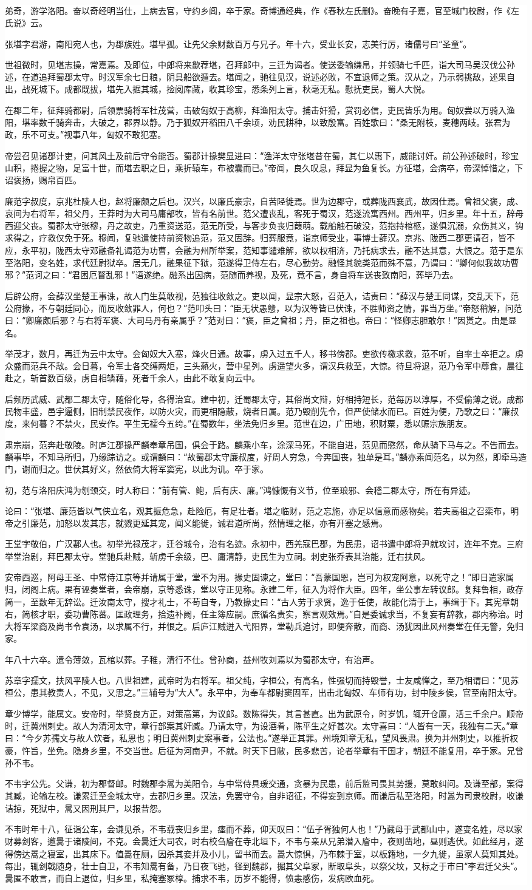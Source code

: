 弟奇，游学洛阳。奋以奇经明当仕，上病去官，守约乡闾，卒于家。奇博通经典，作《春秋左氏删》。奋晚有子嘉，官至城门校尉，作《左氏说》云。

张堪字君游，南阳宛人也，为郡族姓。堪早孤。让先父余财数百万与兄子。年十六，受业长安，志美行厉，诸儒号曰“圣童”。

世祖微时，见堪志操，常嘉焉。及即位，中郎将来歙荐堪，召拜郎中，三迁为谒者。使送委输缣帛，并领骑七千匹，诣大司马吴汉伐公孙述，在道追拜蜀郡太守。时汉军余七日粮，阴具船欲遁去。堪闻之，驰往见汉，说述必败，不宜退师之策。汉从之，乃示弱挑敌，述果自出，战死城下。成都既拔，堪先入据其城，捡阅库藏，收其珍宝，悉条列上言，秋毫无私。慰抚吏民，蜀人大悦。

在郡二年，征拜骑都尉，后领票骑将军杜茂营，击破匈奴于高柳，拜渔阳太守。捕击奸猾，赏罚必信，吏民皆乐为用。匈奴尝以万骑入渔阳，堪率数千骑奔击，大破之，郡界以静。乃于狐奴开稻田八千余顷，劝民耕种，以致殷富。百姓歌曰：“桑无附枝，麦穗两岐。张君为政，乐不可支。”视事八年，匈奴不敢犯塞。

帝尝召见诸郡计吏，问其风土及前后守令能否。蜀郡计掾樊显进曰：“渔洋太守张堪昔在蜀，其仁以惠下，威能讨奸。前公孙述破时，珍宝山积，捲握之物，足富十世，而堪去职之日，乘折辕车，布被囊而已。”帝闻，良久叹息，拜显为鱼复长。方征堪，会病卒，帝深悼惜之，下诏褒扬，赐帛百匹。

廉范字叔度，京兆杜陵人也，赵将廉颇之后也。汉兴，以廉氏豪宗，自苦陉徙焉。世为边郡守，或葬陇西襄武，故因仕焉。曾祖父褒，成、哀间为右将军，祖父丹，王莽时为大司马庸部牧，皆有名前世。范父遭丧乱，客死于蜀汉，范遂流寓西州。西州平，归乡里。年十五，辞母西迎父丧。蜀郡太守张穆，丹之故吏，乃重资送范，范无所受，与客步负丧归葭萌。载船触石破没，范抱持棺柩，遂俱沉溺，众伤其义，钩求得之，疗救仅免于死。穆闻，复驰遣使持前资物追范，范又固辞。归葬服竟，诣京师受业，事博士薛汉。京兆、陇西二郡更请召，皆不应，永平初，陇西太守邓融备礼谒范为功曹，会融为州所举案，范知事谴难解，欲以权相济，乃托病求去，融不达其意，大恨之。范于是东至洛阳，变名姓，求代廷尉狱卒。居无几，融果征下狱，范遂得卫侍左右，尽心勤劳。融怪其貌类范而殊不意，乃谓曰：“卿何似我故功曹邪？”范诃之曰：“君困厄瞀乱邪！”语遂绝。融系出因病，范随而养视，及死，竟不言，身自将车送丧致南阳，葬毕乃去。

后辟公府，会薛汉坐楚王事诛，故人门生莫敢视，范独往收敛之。吏以闻，显宗大怒，召范入，诘责曰：“薛汉与楚王同谋，交乱天下，范公府掾，不与朝廷同心，而反收敛罪人，何也？”范叩头曰：“臣无状愚戆，以为汉等皆已伏诛，不胜师资之情，罪当万坐。”帝怒稍解，问范曰：“卿廉颇后邪？与右将军褒、大司马丹有亲属乎？”范对曰：“褒，臣之曾祖；丹，臣之祖也。帝曰：“怪卿志胆敢尔！”因贳之。由是显名。

举茂才，数月，再迁为云中太守。会匈奴大入塞，烽火日通。故事，虏入过五千人，移书傍郡。吏欲传檄求救，范不听，自率士卒拒之。虏众盛而范兵不敌。会日暮，令军士各交缚两炬，三头爇火，营中星列。虏遥望火多，谓汉兵救至，大惊。待旦将退，范乃令军中蓐食，晨往赴之，斩首数百级，虏自相辚藉，死者千余人，由此不敢复向云中。

后频历武威、武都二郡太守，随俗化导，各得治宜。建中初，迁蜀郡太守，其俗尚文辩，好相持短长，范每厉以淳厚，不受偷薄之说。成都民物丰盛，邑宇逼侧，旧制禁民夜作，以防火灾，而更相隐蔽，烧者日属。范乃毁削先令，但严使储水而已。百姓为便，乃歌之曰：“廉叔度，来何暮？不禁火，民安作。平生无襦今五绔。”在蜀数年，坐法免归乡里。范世在边，广田地，积财粟，悉以赈宗族朋友。

肃宗崩，范奔赴敬陵。时庐江郡掾严麟奉章吊国，俱会于路。麟乘小车，涂深马死，不能自进，范见而愍然，命从骑下马与之。不告而去。麟事毕，不知马所归，乃缘踪访之。或谓麟曰：“故蜀郡太守廉叔度，好周人穷急，今奔国丧，独单是耳。”麟亦素闻范名，以为然，即牵马造门，谢而归之。世伏其好义，然依倚大将军窦宪，以此为讥。卒于家。

初，范与洛阳庆鸿为刎颈交，时人称曰：“前有管、鲍，后有庆、廉。”鸿慷慨有义节，位至琅邪、会稽二郡太守，所在有异迹。

论曰：“张堪、廉范皆以气侠立名，观其振危急，赴险厄，有足壮者。堪之临财，范之忘施，亦足以信意而感物矣。若夫高祖之召栾布，明帝之引廉范，加怒以发其志，就戮更延其宠，闻义能徙，诚君道所尚，然情理之枢，亦有开塞之感焉。

王堂字敬伯，广汉郪人也。初举光禄茂才，迁谷城令，治有名迹。永初中，西羌寇巴郡，为民患，诏书遣中郎将尹就攻讨，连年不克。三府举堂治剧，拜巴郡太守。堂驰兵赴贼，斩虏千余级，巴、庸清静，吏民生为立祠。刺史张乔表其治能，迁右扶风。

安帝西巡，阿母王圣、中常侍江京等并请属于堂，堂不为用。掾史固谏之，堂曰：“吾蒙国恩，岂可为权宠阿意，以死守之！”即日遣家属归，闭阁上病。果有诬奏堂者，会帝崩，京等悉诛，堂以守正见称。永建二年，征入为将作大臣。四年，坐公事左转议郎。复拜鲁相，政存简一，至数年无辞讼。迁汝南太守，搜才礼士，不苟自专，乃教掾史曰：“古人劳于求贤，逸于任使，故能化清于上，事缉于下。其宪章朝右，简核才职，委功曹陈蕃。匡政理务，拾遗补阙，任主簿应嗣。庶循名责实，察言观效焉。”自是委诚求当，不复妄有辞教，郡内称治。时大将军梁商及尚书令袁汤，以求属不行，并恨之。后庐江贼迸入弋阳界，堂勒兵追讨，即便奔散，而商、汤犹因此风州奏堂在任无警，免归家。

年八十六卒。遗令薄敛，瓦棺以葬。子稚，清行不仕。曾孙商，益州牧刘焉以为蜀郡太守，有治声。

苏章字孺文，扶风平陵人也。八世祖建，武帝时为右将军。祖父纯，字桓公，有高名，性强切而持毁誉，士友咸惮之，至乃相谓曰：“见苏桓公，患其教责人，不见，又思之。”三辅号为“大人”。永平中，为奉车都尉窦固军，出击北匈奴、车师有功，封中陵乡侯，官至南阳太守。

章少博学，能属文。安帝时，举贤良方正，对策高第，为议郎。数陈得失，其言甚直。出为武原令，时岁饥，辄开仓廪，活三千余户。顺帝时，迁冀州刺史。故人为清河太守，章行部案其奸臧。乃请太守，为设酒肴，陈平生之好甚次。太守喜曰：“人皆有一天，我独有二天。”章曰：“今夕苏孺文与故人饮者，私恩也；明日冀州刺史案事者，公法也。”遂举正其罪。州境知章无私，望风畏肃。换为并州刺史，以推折权豪，忤旨，坐免。隐身乡里，不交当世。后征为河南尹，不就。时天下日敝，民多悲苦，论者举章有干国才，朝廷不能复用，卒于家。兄曾孙不韦。

不韦字公先。父谦，初为郡督邮。时魏郡李暠为美阳令，与中常侍具瑗交通，贪暴为民患，前后监司畏其势援，莫敢纠问。及谦至部，案得其臧，论输左校。谦累迁至金城太守，去郡归乡里。汉法，免罢守令，自非诏征，不得妄到京师。而谦后私至洛阳，时暠为司隶校尉，收谦诘掠，死狱中，暠又因刑其尸，以报昔怨。

不韦时年十八，征诣公车，会谦见杀，不韦载丧归乡里，瘗而不葬，仰天叹曰：“伍子胥独何人也！”乃藏母于武都山中，遂变名姓，尽以家财募剑客，邀暠于诸陵间，不克。会暠迁大司农，时右校刍廥在寺北垣下，不韦与亲从兄弟潜入廥中，夜则凿地，昼则逃伏。如此经月，遂得傍达暠之寝室，出其床下。值暠在厕，因杀其妾并及小儿，留书而去。暠大惊惧，乃布棘于室，以板籍地，一夕九徙，虽家人莫知其处。每出，辄剑戟随身，壮士自卫，不韦知暠有备，乃日夜飞驰，径到魏郡，掘其父阜冢，断取阜头，以祭父坟，又标之于市曰“李君迁父头”。暠匿不敢言，而自上退位，归乡里，私掩塞冢椁。捕求不韦，历岁不能得，愤恚感伤，发病欧血死。
